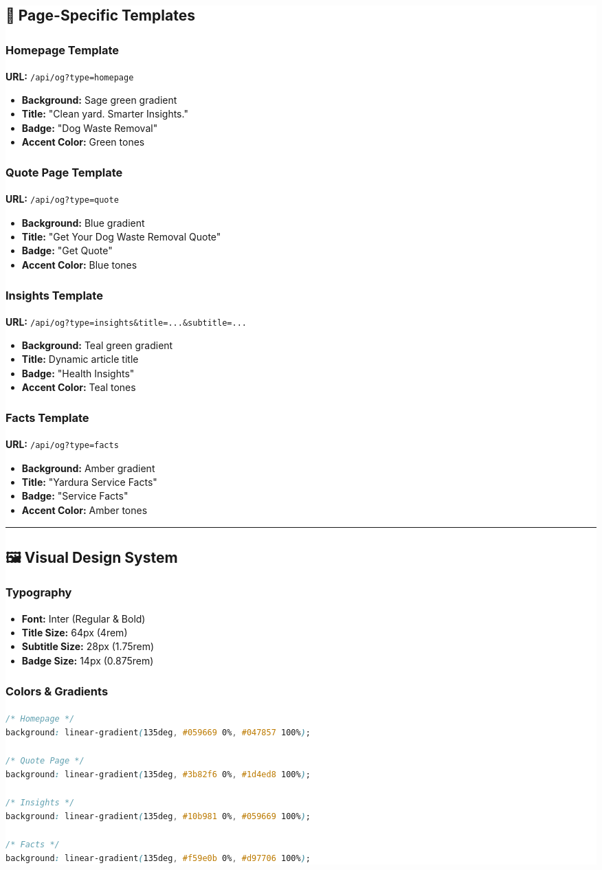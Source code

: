 
## 🎯 Page-Specific Templates

### Homepage Template

**URL:** `/api/og?type=homepage`

- **Background:** Sage green gradient
- **Title:** "Clean yard. Smarter Insights."
- **Badge:** "Dog Waste Removal"
- **Accent Color:** Green tones

### Quote Page Template

**URL:** `/api/og?type=quote`

- **Background:** Blue gradient
- **Title:** "Get Your Dog Waste Removal Quote"
- **Badge:** "Get Quote"
- **Accent Color:** Blue tones

### Insights Template

**URL:** `/api/og?type=insights&title=...&subtitle=...`

- **Background:** Teal green gradient
- **Title:** Dynamic article title
- **Badge:** "Health Insights"
- **Accent Color:** Teal tones

### Facts Template

**URL:** `/api/og?type=facts`

- **Background:** Amber gradient
- **Title:** "Yardura Service Facts"
- **Badge:** "Service Facts"
- **Accent Color:** Amber tones

---

## 🖼️ Visual Design System

### Typography

- **Font:** Inter (Regular & Bold)
- **Title Size:** 64px (4rem)
- **Subtitle Size:** 28px (1.75rem)
- **Badge Size:** 14px (0.875rem)

### Colors & Gradients

```css
/* Homepage */
background: linear-gradient(135deg, #059669 0%, #047857 100%);

/* Quote Page */
background: linear-gradient(135deg, #3b82f6 0%, #1d4ed8 100%);

/* Insights */
background: linear-gradient(135deg, #10b981 0%, #059669 100%);

/* Facts */
background: linear-gradient(135deg, #f59e0b 0%, #d97706 100%);
```
